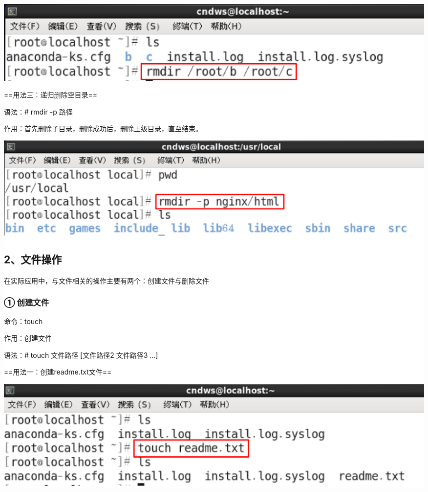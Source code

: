 ![image-20181226182531631](media/image-20181226182531631-5819931.png)

==用法三：递归删除空目录==

语法：# rmdir  -p  路径

作用：首先删除子目录，删除成功后，删除上级目录，直至结束。

![image-20181226183333486](media/image-20181226183333486-5820413.png)

## 2、文件操作

在实际应用中，与文件相关的操作主要有两个：创建文件与删除文件

### ① 创建文件

命令：touch

作用：创建文件

语法：# touch  文件路径    [文件路径2    文件路径3 …]

==用法一：创建readme.txt文件==

![image-20181226183734683](media/image-20181226183734683-5820654.png)
